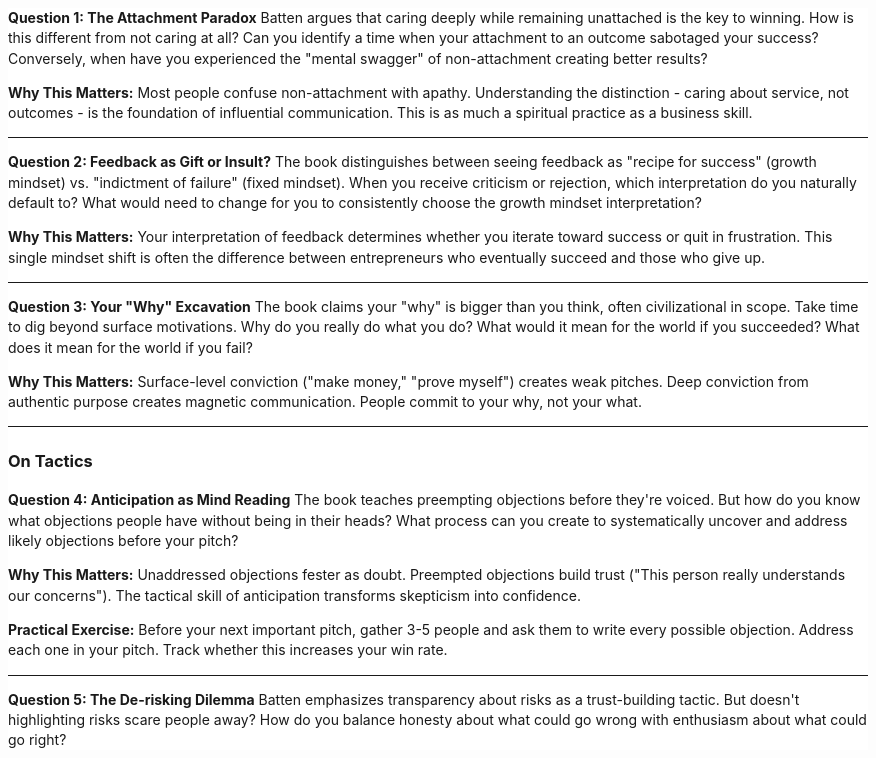 **Question 1: The Attachment Paradox**
Batten argues that caring deeply while remaining unattached is the key to winning. How is this different from not caring at all? Can you identify a time when your attachment to an outcome sabotaged your success? Conversely, when have you experienced the "mental swagger" of non-attachment creating better results?

**Why This Matters:** Most people confuse non-attachment with apathy. Understanding the distinction - caring about service, not outcomes - is the foundation of influential communication. This is as much a spiritual practice as a business skill.

---

**Question 2: Feedback as Gift or Insult?**
The book distinguishes between seeing feedback as "recipe for success" (growth mindset) vs. "indictment of failure" (fixed mindset). When you receive criticism or rejection, which interpretation do you naturally default to? What would need to change for you to consistently choose the growth mindset interpretation?

**Why This Matters:** Your interpretation of feedback determines whether you iterate toward success or quit in frustration. This single mindset shift is often the difference between entrepreneurs who eventually succeed and those who give up.

---

**Question 3: Your "Why" Excavation**
The book claims your "why" is bigger than you think, often civilizational in scope. Take time to dig beyond surface motivations. Why do you really do what you do? What would it mean for the world if you succeeded? What does it mean for the world if you fail?

**Why This Matters:** Surface-level conviction ("make money," "prove myself") creates weak pitches. Deep conviction from authentic purpose creates magnetic communication. People commit to your why, not your what.

---

### On Tactics

**Question 4: Anticipation as Mind Reading**
The book teaches preempting objections before they're voiced. But how do you know what objections people have without being in their heads? What process can you create to systematically uncover and address likely objections before your pitch?

**Why This Matters:** Unaddressed objections fester as doubt. Preempted objections build trust ("This person really understands our concerns"). The tactical skill of anticipation transforms skepticism into confidence.

**Practical Exercise:** Before your next important pitch, gather 3-5 people and ask them to write every possible objection. Address each one in your pitch. Track whether this increases your win rate.

---

**Question 5: The De-risking Dilemma**
Batten emphasizes transparency about risks as a trust-building tactic. But doesn't highlighting risks scare people away? How do you balance honesty about what could go wrong with enthusiasm about what could go right?

